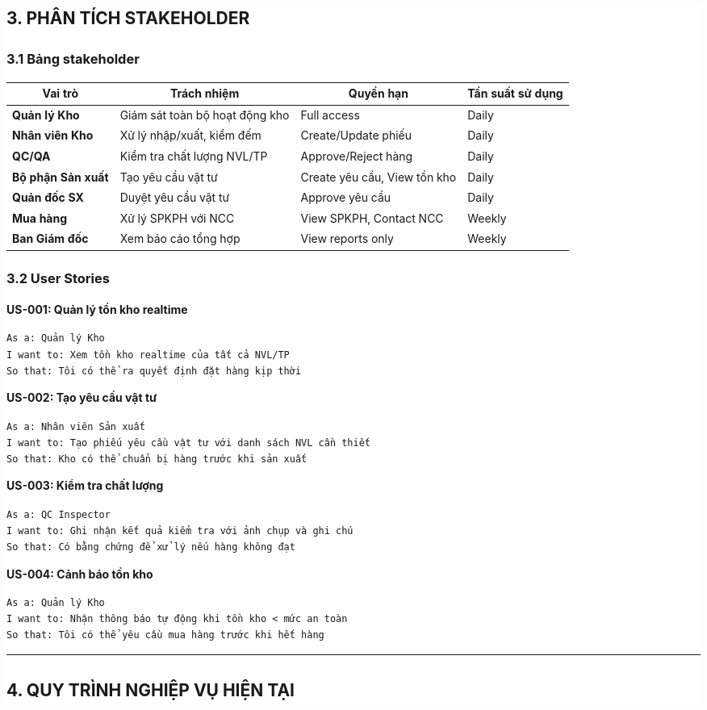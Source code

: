 
## 3. PHÂN TÍCH STAKEHOLDER

### 3.1 Bảng stakeholder

| Vai trò | Trách nhiệm | Quyền hạn | Tần suất sử dụng |
|---------|-------------|-----------|------------------|
| **Quản lý Kho** | Giám sát toàn bộ hoạt động kho | Full access | Daily |
| **Nhân viên Kho** | Xử lý nhập/xuất, kiểm đếm | Create/Update phiếu | Daily |
| **QC/QA** | Kiểm tra chất lượng NVL/TP | Approve/Reject hàng | Daily |
| **Bộ phận Sản xuất** | Tạo yêu cầu vật tư | Create yêu cầu, View tồn kho | Daily |
| **Quản đốc SX** | Duyệt yêu cầu vật tư | Approve yêu cầu | Daily |
| **Mua hàng** | Xử lý SPKPH với NCC | View SPKPH, Contact NCC | Weekly |
| **Ban Giám đốc** | Xem báo cáo tổng hợp | View reports only | Weekly |

### 3.2 User Stories

**US-001: Quản lý tồn kho realtime**
```
As a: Quản lý Kho
I want to: Xem tồn kho realtime của tất cả NVL/TP
So that: Tôi có thể ra quyết định đặt hàng kịp thời
```

**US-002: Tạo yêu cầu vật tư**
```
As a: Nhân viên Sản xuất
I want to: Tạo phiếu yêu cầu vật tư với danh sách NVL cần thiết
So that: Kho có thể chuẩn bị hàng trước khi sản xuất
```

**US-003: Kiểm tra chất lượng**
```
As a: QC Inspector
I want to: Ghi nhận kết quả kiểm tra với ảnh chụp và ghi chú
So that: Có bằng chứng để xử lý nếu hàng không đạt
```

**US-004: Cảnh báo tồn kho**
```
As a: Quản lý Kho
I want to: Nhận thông báo tự động khi tồn kho < mức an toàn
So that: Tôi có thể yêu cầu mua hàng trước khi hết hàng
```

---

## 4. QUY TRÌNH NGHIỆP VỤ HIỆN TẠI
